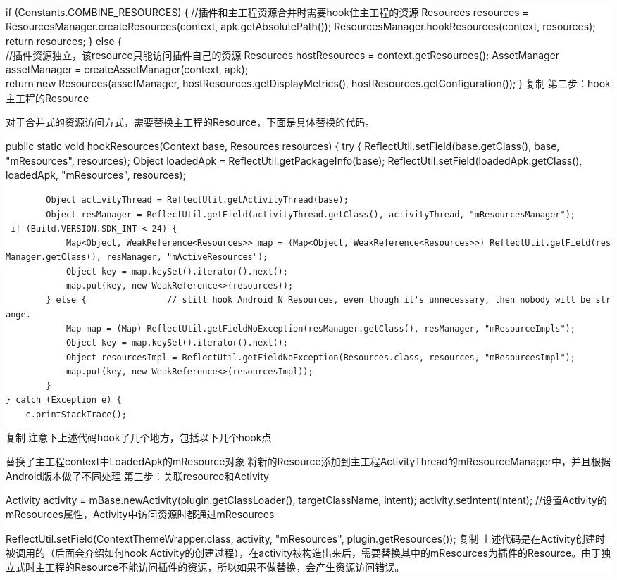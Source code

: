 if (Constants.COMBINE_RESOURCES) {
    //插件和主工程资源合并时需要hook住主工程的资源
    Resources resources = ResourcesManager.createResources(context, apk.getAbsolutePath());
    ResourcesManager.hookResources(context, resources);  
      return resources;
} else {  
      //插件资源独立，该resource只能访问插件自己的资源
    Resources hostResources = context.getResources();
    AssetManager assetManager = createAssetManager(context, apk);  
        return new Resources(assetManager, hostResources.getDisplayMetrics(), hostResources.getConfiguration());
}
复制
第二步：hook主工程的Resource

对于合并式的资源访问方式，需要替换主工程的Resource，下面是具体替换的代码。

public static void hookResources(Context base, Resources resources) { 
   try {
            ReflectUtil.setField(base.getClass(), base, "mResources", resources);
            Object loadedApk = ReflectUtil.getPackageInfo(base);
            ReflectUtil.setField(loadedApk.getClass(), loadedApk, "mResources", resources);

            Object activityThread = ReflectUtil.getActivityThread(base);
            Object resManager = ReflectUtil.getField(activityThread.getClass(), activityThread, "mResourcesManager");       
     if (Build.VERSION.SDK_INT < 24) {
                Map<Object, WeakReference<Resources>> map = (Map<Object, WeakReference<Resources>>) ReflectUtil.getField(resManager.getClass(), resManager, "mActiveResources");
                Object key = map.keySet().iterator().next();
                map.put(key, new WeakReference<>(resources));
            } else {                // still hook Android N Resources, even though it's unnecessary, then nobody will be strange.
                Map map = (Map) ReflectUtil.getFieldNoException(resManager.getClass(), resManager, "mResourceImpls");
                Object key = map.keySet().iterator().next();
                Object resourcesImpl = ReflectUtil.getFieldNoException(Resources.class, resources, "mResourcesImpl");
                map.put(key, new WeakReference<>(resourcesImpl));
            }
    } catch (Exception e) {
        e.printStackTrace();
复制
注意下上述代码hook了几个地方，包括以下几个hook点

替换了主工程context中LoadedApk的mResource对象
将新的Resource添加到主工程ActivityThread的mResourceManager中，并且根据Android版本做了不同处理
第三步：关联resource和Activity

Activity activity = mBase.newActivity(plugin.getClassLoader(), targetClassName, intent);
activity.setIntent(intent);
//设置Activity的mResources属性，Activity中访问资源时都通过mResources

ReflectUtil.setField(ContextThemeWrapper.class, activity, "mResources", plugin.getResources());
复制
上述代码是在Activity创建时被调用的（后面会介绍如何hook Activity的创建过程），在activity被构造出来后，需要替换其中的mResources为插件的Resource。由于独立式时主工程的Resource不能访问插件的资源，所以如果不做替换，会产生资源访问错误。

